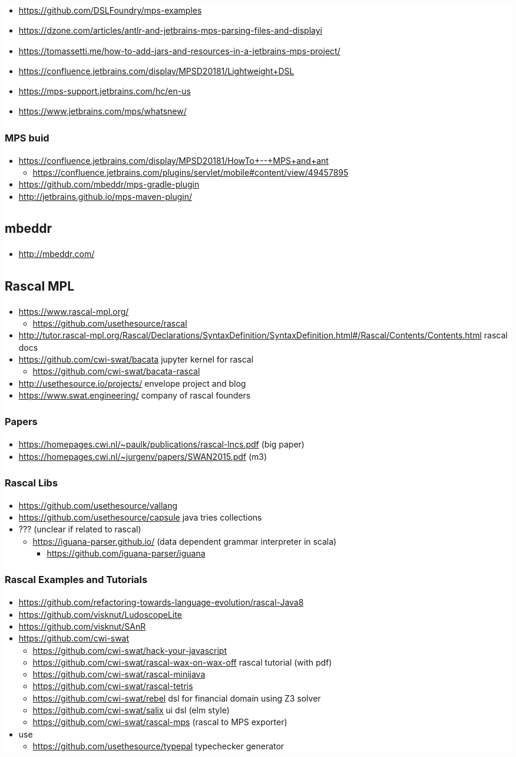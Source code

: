 * https://github.com/DSLFoundry/mps-examples
* https://dzone.com/articles/antlr-and-jetbrains-mps-parsing-files-and-displayi
* https://tomassetti.me/how-to-add-jars-and-resources-in-a-jetbrains-mps-project/
* https://confluence.jetbrains.com/display/MPSD20181/Lightweight+DSL

* https://mps-support.jetbrains.com/hc/en-us
* https://www.jetbrains.com/mps/whatsnew/

### MPS buid

* https://confluence.jetbrains.com/display/MPSD20181/HowTo+--+MPS+and+ant
  + https://confluence.jetbrains.com/plugins/servlet/mobile#content/view/49457895
* https://github.com/mbeddr/mps-gradle-plugin 
* http://jetbrains.github.io/mps-maven-plugin/

## mbeddr

* http://mbeddr.com/

## Rascal MPL

* https://www.rascal-mpl.org/
  + https://github.com/usethesource/rascal
* http://tutor.rascal-mpl.org/Rascal/Declarations/SyntaxDefinition/SyntaxDefinition.html#/Rascal/Contents/Contents.html rascal docs
* https://github.com/cwi-swat/bacata jupyter kernel for rascal
  - https://github.com/cwi-swat/bacata-rascal
* http://usethesource.io/projects/ envelope project and blog
* https://www.swat.engineering/ company of rascal founders

### Papers

* https://homepages.cwi.nl/~paulk/publications/rascal-lncs.pdf (big paper)
* https://homepages.cwi.nl/~jurgenv/papers/SWAN2015.pdf (m3)

### Rascal Libs

* https://github.com/usethesource/vallang
* https://github.com/usethesource/capsule java tries collections
* ??? (unclear if related to rascal)
  + https://iguana-parser.github.io/ (data dependent grammar interpreter in scala)
    - https://github.com/iguana-parser/iguana

### Rascal Examples and Tutorials

* https://github.com/refactoring-towards-language-evolution/rascal-Java8
* https://github.com/visknut/LudoscopeLite
* https://github.com/visknut/SAnR
* https://github.com/cwi-swat
  + https://github.com/cwi-swat/hack-your-javascript
  + https://github.com/cwi-swat/rascal-wax-on-wax-off rascal tutorial (with pdf)
  + https://github.com/cwi-swat/rascal-minijava
  + https://github.com/cwi-swat/rascal-tetris
  + https://github.com/cwi-swat/rebel dsl for financial domain using Z3 solver
  + https://github.com/cwi-swat/salix ui dsl (elm style)
  + https://github.com/cwi-swat/rascal-mps (rascal to MPS exporter)
* use
  + https://github.com/usethesource/typepal typechecker generator

